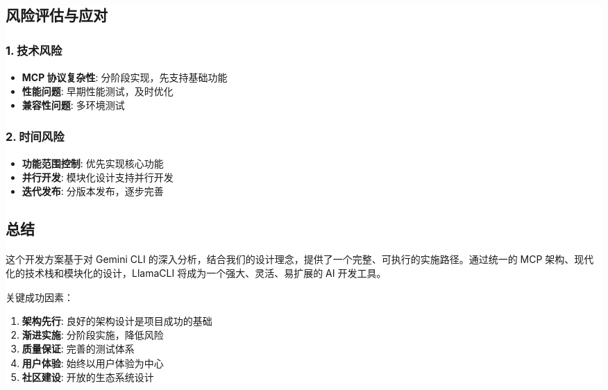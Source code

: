 ## 风险评估与应对

### 1. 技术风险

- **MCP 协议复杂性**: 分阶段实现，先支持基础功能
- **性能问题**: 早期性能测试，及时优化
- **兼容性问题**: 多环境测试

### 2. 时间风险

- **功能范围控制**: 优先实现核心功能
- **并行开发**: 模块化设计支持并行开发
- **迭代发布**: 分版本发布，逐步完善

## 总结

这个开发方案基于对 Gemini CLI 的深入分析，结合我们的设计理念，提供了一个完整、可执行的实施路径。通过统一的 MCP 架构、现代化的技术栈和模块化的设计，LlamaCLI 将成为一个强大、灵活、易扩展的 AI 开发工具。

关键成功因素：

1. **架构先行**: 良好的架构设计是项目成功的基础
2. **渐进实施**: 分阶段实施，降低风险
3. **质量保证**: 完善的测试体系
4. **用户体验**: 始终以用户体验为中心
5. **社区建设**: 开放的生态系统设计
